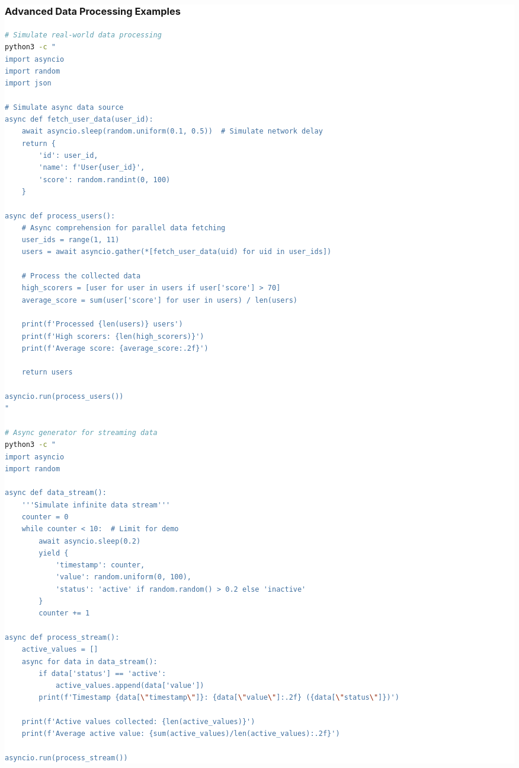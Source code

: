 ### **Advanced Data Processing Examples**
```bash
# Simulate real-world data processing
python3 -c "
import asyncio
import random
import json

# Simulate async data source
async def fetch_user_data(user_id):
    await asyncio.sleep(random.uniform(0.1, 0.5))  # Simulate network delay
    return {
        'id': user_id,
        'name': f'User{user_id}',
        'score': random.randint(0, 100)
    }

async def process_users():
    # Async comprehension for parallel data fetching
    user_ids = range(1, 11)
    users = await asyncio.gather(*[fetch_user_data(uid) for uid in user_ids])
    
    # Process the collected data
    high_scorers = [user for user in users if user['score'] > 70]
    average_score = sum(user['score'] for user in users) / len(users)
    
    print(f'Processed {len(users)} users')
    print(f'High scorers: {len(high_scorers)}')
    print(f'Average score: {average_score:.2f}')
    
    return users

asyncio.run(process_users())
"

# Async generator for streaming data
python3 -c "
import asyncio
import random

async def data_stream():
    '''Simulate infinite data stream'''
    counter = 0
    while counter < 10:  # Limit for demo
        await asyncio.sleep(0.2)
        yield {
            'timestamp': counter,
            'value': random.uniform(0, 100),
            'status': 'active' if random.random() > 0.2 else 'inactive'
        }
        counter += 1

async def process_stream():
    active_values = []
    async for data in data_stream():
        if data['status'] == 'active':
            active_values.append(data['value'])
        print(f'Timestamp {data[\"timestamp\"]}: {data[\"value\"]:.2f} ({data[\"status\"]})')
    
    print(f'Active values collected: {len(active_values)}')
    print(f'Average active value: {sum(active_values)/len(active_values):.2f}')

asyncio.run(process_stream())
```